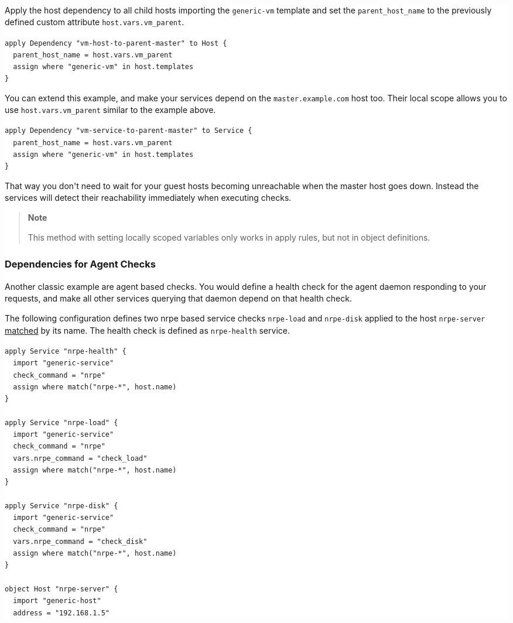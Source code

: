 Apply the host dependency to all child hosts importing the
`generic-vm` template and set the `parent_host_name`
to the previously defined custom attribute `host.vars.vm_parent`.

```
apply Dependency "vm-host-to-parent-master" to Host {
  parent_host_name = host.vars.vm_parent
  assign where "generic-vm" in host.templates
}
```

You can extend this example, and make your services depend on the
`master.example.com` host too. Their local scope allows you to use
`host.vars.vm_parent` similar to the example above.

```
apply Dependency "vm-service-to-parent-master" to Service {
  parent_host_name = host.vars.vm_parent
  assign where "generic-vm" in host.templates
}
```

That way you don't need to wait for your guest hosts becoming
unreachable when the master host goes down. Instead the services
will detect their reachability immediately when executing checks.

> **Note**
>
> This method with setting locally scoped variables only works in
> apply rules, but not in object definitions.


### Dependencies for Agent Checks <a id="dependencies-agent-checks"></a>

Another classic example are agent based checks. You would define a health check
for the agent daemon responding to your requests, and make all other services
querying that daemon depend on that health check.

The following configuration defines two nrpe based service checks `nrpe-load`
and `nrpe-disk` applied to the host `nrpe-server` [matched](18-library-reference.md#global-functions-match)
by its name. The health check is defined as `nrpe-health` service.

```
apply Service "nrpe-health" {
  import "generic-service"
  check_command = "nrpe"
  assign where match("nrpe-*", host.name)
}

apply Service "nrpe-load" {
  import "generic-service"
  check_command = "nrpe"
  vars.nrpe_command = "check_load"
  assign where match("nrpe-*", host.name)
}

apply Service "nrpe-disk" {
  import "generic-service"
  check_command = "nrpe"
  vars.nrpe_command = "check_disk"
  assign where match("nrpe-*", host.name)
}

object Host "nrpe-server" {
  import "generic-host"
  address = "192.168.1.5"
```